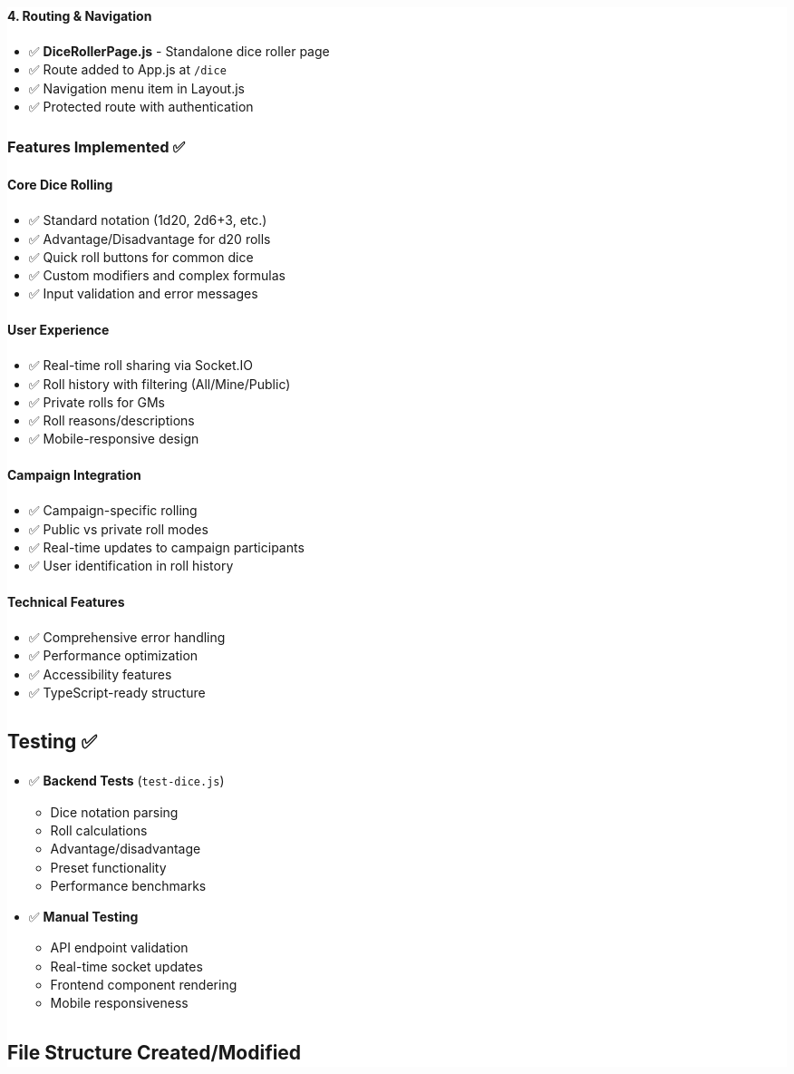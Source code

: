 #### 4. Routing & Navigation
- ✅ **DiceRollerPage.js** - Standalone dice roller page
- ✅ Route added to App.js at `/dice`
- ✅ Navigation menu item in Layout.js
- ✅ Protected route with authentication

### Features Implemented ✅

#### Core Dice Rolling
- ✅ Standard notation (1d20, 2d6+3, etc.)
- ✅ Advantage/Disadvantage for d20 rolls
- ✅ Quick roll buttons for common dice
- ✅ Custom modifiers and complex formulas
- ✅ Input validation and error messages

#### User Experience
- ✅ Real-time roll sharing via Socket.IO
- ✅ Roll history with filtering (All/Mine/Public)
- ✅ Private rolls for GMs
- ✅ Roll reasons/descriptions
- ✅ Mobile-responsive design

#### Campaign Integration
- ✅ Campaign-specific rolling
- ✅ Public vs private roll modes
- ✅ Real-time updates to campaign participants
- ✅ User identification in roll history

#### Technical Features
- ✅ Comprehensive error handling
- ✅ Performance optimization
- ✅ Accessibility features
- ✅ TypeScript-ready structure

## Testing ✅

- ✅ **Backend Tests** (`test-dice.js`)
  - Dice notation parsing
  - Roll calculations  
  - Advantage/disadvantage
  - Preset functionality
  - Performance benchmarks

- ✅ **Manual Testing**
  - API endpoint validation
  - Real-time socket updates
  - Frontend component rendering
  - Mobile responsiveness

## File Structure Created/Modified
